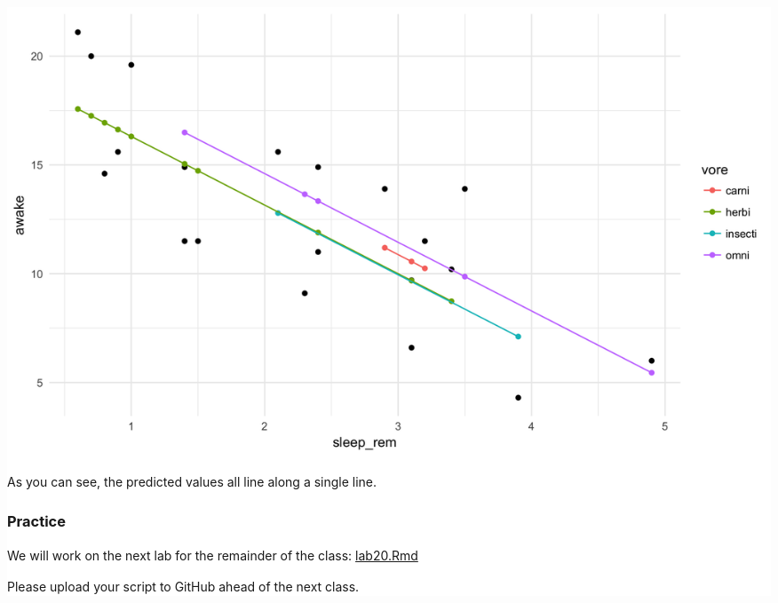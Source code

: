 <img src="../assets/class20-linear-regression/unnamed-chunk-6-1.png" title="plot of chunk unnamed-chunk-6" alt="plot of chunk unnamed-chunk-6" width="100%" />

As you can see, the predicted values all line along a single line.

### Practice

We will work on the next lab for the remainder of the class:
<a href="https://raw.githubusercontent.com/statsmaths/stat209/master/labs/lab20.Rmd" download="lab20.Rmd" target="_blank">lab20.Rmd</a>

Please upload your script to GitHub ahead of the next class.







